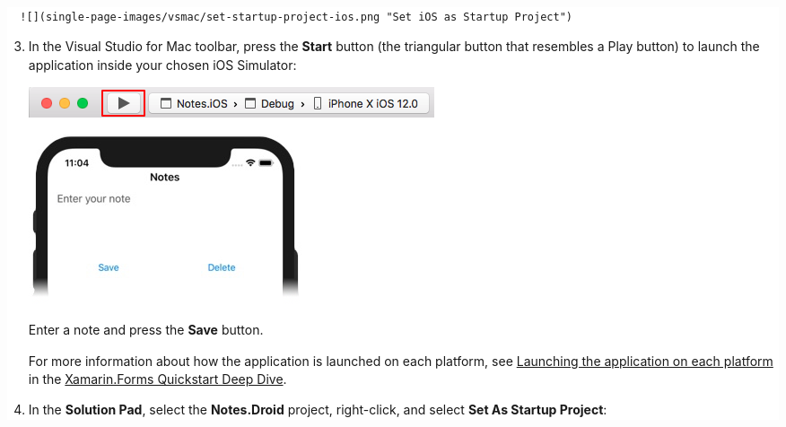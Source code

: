       ![](single-page-images/vsmac/set-startup-project-ios.png "Set iOS as Startup Project")

3. In the Visual Studio for Mac toolbar, press the **Start** button (the triangular button that resembles a Play button) to launch the application inside your chosen iOS Simulator:

      ![](single-page-images/vsmac/start.png "Visual Studio for Mac Toolbar")

      [![](single-page-images/vsmac/notes-ios.png "Notes in the iOS Simulator")](single-page-images/vsmac/notes-ios-large.png#lightbox "Notes in the iOS Simulator")

    Enter a note and press the **Save** button.

    For more information about how the application is launched on each platform, see [Launching the application on each platform](deepdive.md#launching-the-application-on-each-platform) in the [Xamarin.Forms Quickstart Deep Dive](deepdive.md).

4. In the **Solution Pad**, select the **Notes.Droid** project, right-click, and select **Set As Startup Project**:

